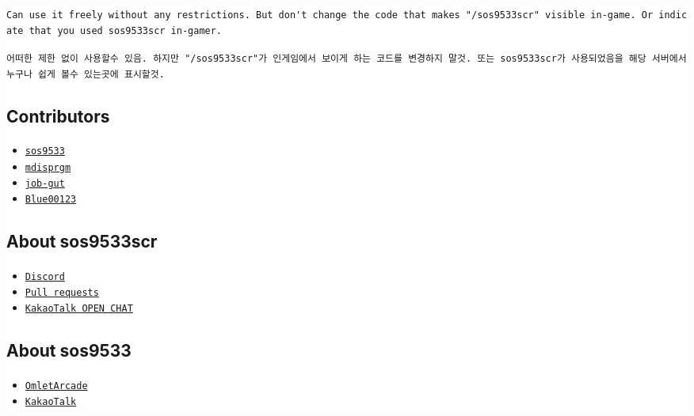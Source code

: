 `Can use it freely without any restrictions.
But don't change the code that makes "/sos9533scr" visible in-game.
Or indicate that you used sos9533scr in-gamer.`

`어떠한 제한 없이 사용할수 있음.
하지만 "/sos9533scr"가 인게임에서 보이게 하는 코드를 변경하지 말것.
또는 sos9533scr가 사용되었음을 해당 서버에서 누구나 쉽게 볼수 있는곳에 표시할것.`

## Contributors
- [`sos9533`](https://github.com/sos9533)
- [`mdisprgm`](https://github.com/mdisprgm)
- [`job-gut`](https://github.com/job-gut)
- [`Blue00123`](https://github.com/Blue00123)


## About sos9533scr
- [`Discord`](https://discord.gg/w9NHc5BZve)
- [`Pull requests`](https://github.com/sos9533/bdsx-sos9533scr/pulls)
- [`KakaoTalk OPEN CHAT`](https://open.kakao.com/o/gbISJxrd)

## About sos9533
- [`OmletArcade`](https://omlet.gg/profile/sos9533)
- [`KakaoTalk`](https://open.kakao.com/me/sos9533)

